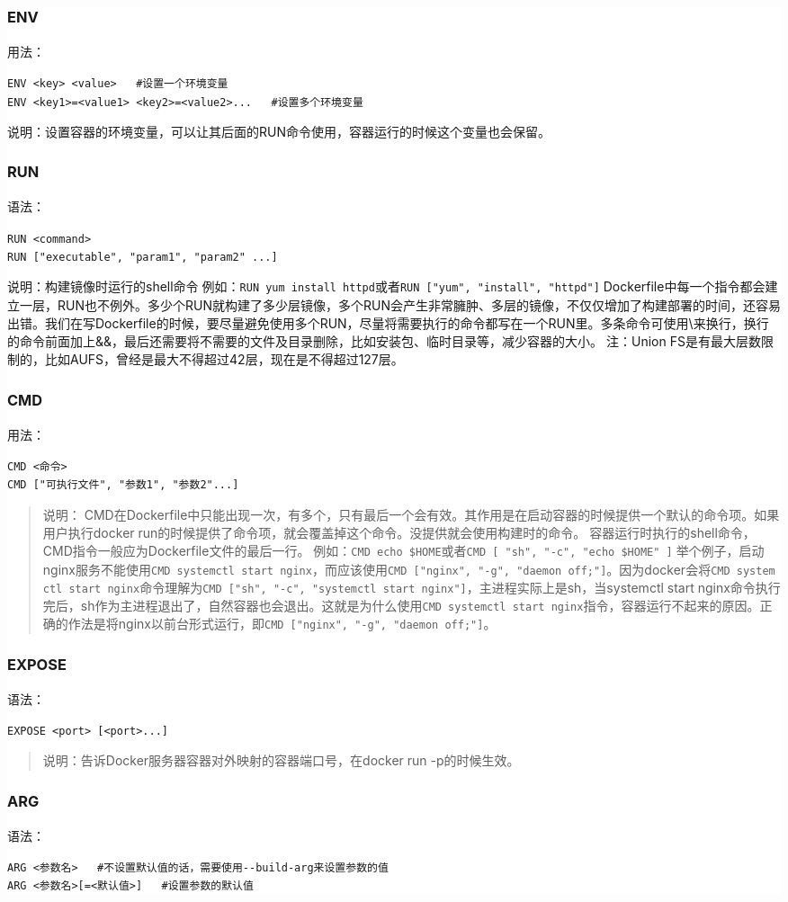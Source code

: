 ### ENV
用法：
```
ENV <key> <value>   #设置一个环境变量
ENV <key1>=<value1> <key2>=<value2>...   #设置多个环境变量
```
>
说明：设置容器的环境变量，可以让其后面的RUN命令使用，容器运行的时候这个变量也会保留。

### RUN
语法：
```
RUN <command>
RUN ["executable", "param1", "param2" ...]
```

说明：构建镜像时运行的shell命令
例如：`RUN yum install httpd`或者`RUN ["yum", "install", "httpd"]`
Dockerfile中每一个指令都会建立一层，RUN也不例外。多少个RUN就构建了多少层镜像，多个RUN会产生非常臃肿、多层的镜像，不仅仅增加了构建部署的时间，还容易出错。我们在写Dockerfile的时候，要尽量避免使用多个RUN，尽量将需要执行的命令都写在一个RUN里。多条命令可使用\来换行，换行的命令前面加上&&，最后还需要将不需要的文件及目录删除，比如安装包、临时目录等，减少容器的大小。
注：Union FS是有最大层数限制的，比如AUFS，曾经是最大不得超过42层，现在是不得超过127层。

### CMD
用法：
```
CMD <命令>
CMD ["可执行文件", "参数1", "参数2"...]
```
>说明：
CMD在Dockerfile中只能出现一次，有多个，只有最后一个会有效。其作用是在启动容器的时候提供一个默认的命令项。如果用户执行docker run的时候提供了命令项，就会覆盖掉这个命令。没提供就会使用构建时的命令。
容器运行时执行的shell命令，CMD指令一般应为Dockerfile文件的最后一行。
例如：`CMD echo $HOME`或者`CMD [ "sh", "-c", "echo $HOME" ]`
举个例子，启动nginx服务不能使用`CMD systemctl start nginx`，而应该使用`CMD ["nginx", "-g", "daemon off;"]`。因为docker会将`CMD systemctl start nginx`命令理解为`CMD ["sh", "-c", "systemctl start nginx"]`，主进程实际上是sh，当systemctl start nginx命令执行完后，sh作为主进程退出了，自然容器也会退出。这就是为什么使用`CMD systemctl start nginx`指令，容器运行不起来的原因。正确的作法是将nginx以前台形式运行，即`CMD ["nginx", "-g", "daemon off;"]`。

### EXPOSE
语法：
```
EXPOSE <port> [<port>...]
```
>说明：告诉Docker服务器容器对外映射的容器端口号，在docker run -p的时候生效。

### ARG
语法：
```
ARG <参数名>   #不设置默认值的话，需要使用--build-arg来设置参数的值
ARG <参数名>[=<默认值>]   #设置参数的默认值
```
